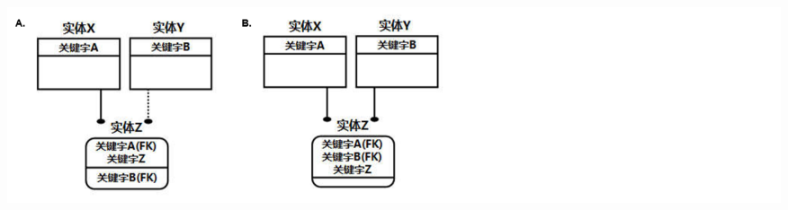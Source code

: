    <img src="./image/idef-test-2-a.png" width="250"> <img src="./image/idef-test-2-b.png" width="250">
